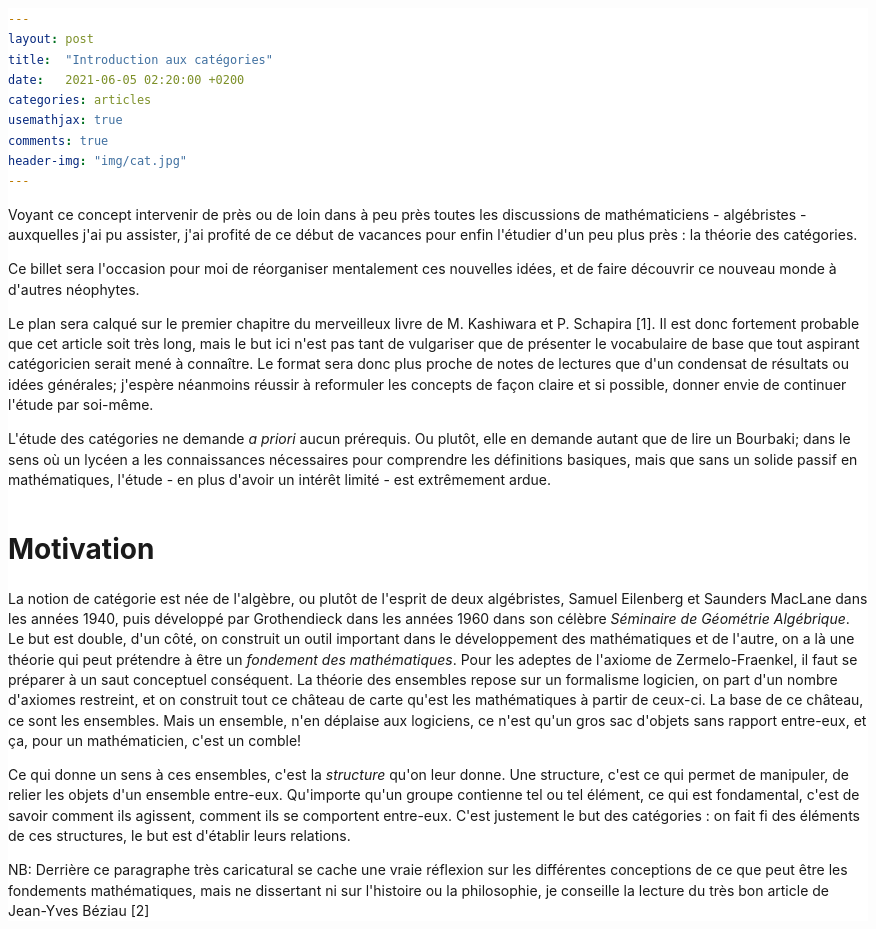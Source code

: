 ```yaml
---
layout: post
title:  "Introduction aux catégories"
date:   2021-06-05 02:20:00 +0200
categories: articles
usemathjax: true
comments: true
header-img: "img/cat.jpg"
---
```




Voyant ce concept intervenir de près ou de loin dans à peu près toutes les discussions de mathématiciens - algébristes - auxquelles j'ai pu assister, j'ai profité de ce début de vacances pour enfin l'étudier d'un peu plus près : la théorie des catégories.

Ce billet sera l'occasion pour moi de réorganiser mentalement ces nouvelles idées, et de faire découvrir ce nouveau monde à d'autres néophytes.

Le plan sera calqué sur le premier chapitre du merveilleux livre de M. Kashiwara et P. Schapira [1]. Il est donc fortement probable que cet article soit très long, mais le but ici n'est pas tant de vulgariser que de présenter le vocabulaire de base que tout aspirant catégoricien serait mené à connaître. Le format sera donc plus proche de notes de lectures que d'un condensat de résultats ou idées générales; j'espère néanmoins réussir à reformuler les concepts de façon claire et si possible, donner envie de continuer l'étude par soi-même.

L'étude des catégories ne demande *a priori* aucun prérequis. Ou plutôt, elle en demande autant que de lire un Bourbaki; dans le sens où un lycéen a les connaissances nécessaires pour comprendre les définitions basiques, mais que sans un solide passif en mathématiques, l'étude - en plus d'avoir un intérêt limité - est extrêmement ardue.

Motivation
==

La notion de catégorie est née de l'algèbre, ou plutôt de l'esprit de deux algébristes, Samuel Eilenberg et Saunders MacLane dans les années 1940, puis développé par Grothendieck dans les années 1960 dans son célèbre *Séminaire de Géométrie Algébrique*. Le but est double, d'un côté, on construit un outil important dans le développement des mathématiques et de l'autre, on a là une théorie qui peut prétendre à être un *fondement des mathématiques*.
 Pour les adeptes de l'axiome de Zermelo-Fraenkel, il faut se préparer à un saut conceptuel conséquent. La théorie des ensembles repose sur un formalisme logicien, on part d'un nombre d'axiomes restreint, et on construit tout ce château de carte qu'est les mathématiques à partir de ceux-ci. La base de ce château, ce sont les ensembles. Mais un ensemble, n'en déplaise aux logiciens, ce n'est qu'un gros sac d'objets sans rapport entre-eux, et ça, pour un mathématicien, c'est un comble!


Ce qui donne un sens à ces ensembles, c'est la *structure* qu'on leur donne. Une structure, c'est ce qui permet de manipuler, de relier les objets d'un ensemble entre-eux. Qu'importe qu'un groupe contienne tel ou tel élément, ce qui est fondamental, c'est de savoir comment ils agissent, comment ils se comportent entre-eux. C'est justement le but des catégories : on fait fi des éléments de ces structures, le but est d'établir leurs relations.

NB: Derrière ce paragraphe très caricatural se cache une vraie réflexion sur les différentes conceptions de ce que peut être les fondements mathématiques, mais ne dissertant ni sur l'histoire ou la philosophie, je conseille la lecture du très bon article de Jean-Yves Béziau [2]
